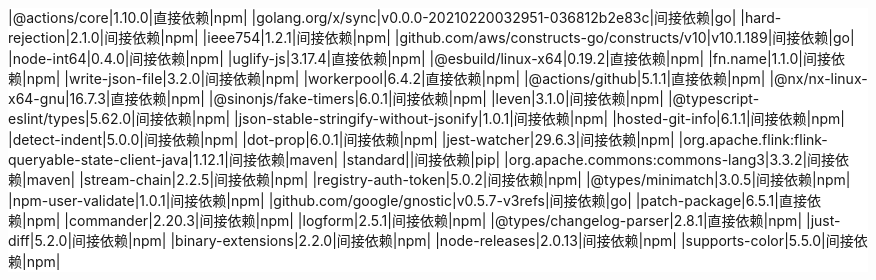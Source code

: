 |@actions/core|1.10.0|直接依赖|npm|
|golang.org/x/sync|v0.0.0-20210220032951-036812b2e83c|间接依赖|go|
|hard-rejection|2.1.0|间接依赖|npm|
|ieee754|1.2.1|间接依赖|npm|
|github.com/aws/constructs-go/constructs/v10|v10.1.189|间接依赖|go|
|node-int64|0.4.0|间接依赖|npm|
|uglify-js|3.17.4|直接依赖|npm|
|@esbuild/linux-x64|0.19.2|直接依赖|npm|
|fn.name|1.1.0|间接依赖|npm|
|write-json-file|3.2.0|间接依赖|npm|
|workerpool|6.4.2|直接依赖|npm|
|@actions/github|5.1.1|直接依赖|npm|
|@nx/nx-linux-x64-gnu|16.7.3|直接依赖|npm|
|@sinonjs/fake-timers|6.0.1|间接依赖|npm|
|leven|3.1.0|间接依赖|npm|
|@typescript-eslint/types|5.62.0|间接依赖|npm|
|json-stable-stringify-without-jsonify|1.0.1|间接依赖|npm|
|hosted-git-info|6.1.1|间接依赖|npm|
|detect-indent|5.0.0|间接依赖|npm|
|dot-prop|6.0.1|间接依赖|npm|
|jest-watcher|29.6.3|间接依赖|npm|
|org.apache.flink:flink-queryable-state-client-java|1.12.1|间接依赖|maven|
|standard||间接依赖|pip|
|org.apache.commons:commons-lang3|3.3.2|间接依赖|maven|
|stream-chain|2.2.5|间接依赖|npm|
|registry-auth-token|5.0.2|间接依赖|npm|
|@types/minimatch|3.0.5|间接依赖|npm|
|npm-user-validate|1.0.1|间接依赖|npm|
|github.com/google/gnostic|v0.5.7-v3refs|间接依赖|go|
|patch-package|6.5.1|直接依赖|npm|
|commander|2.20.3|间接依赖|npm|
|logform|2.5.1|间接依赖|npm|
|@types/changelog-parser|2.8.1|直接依赖|npm|
|just-diff|5.2.0|间接依赖|npm|
|binary-extensions|2.2.0|间接依赖|npm|
|node-releases|2.0.13|间接依赖|npm|
|supports-color|5.5.0|间接依赖|npm|
